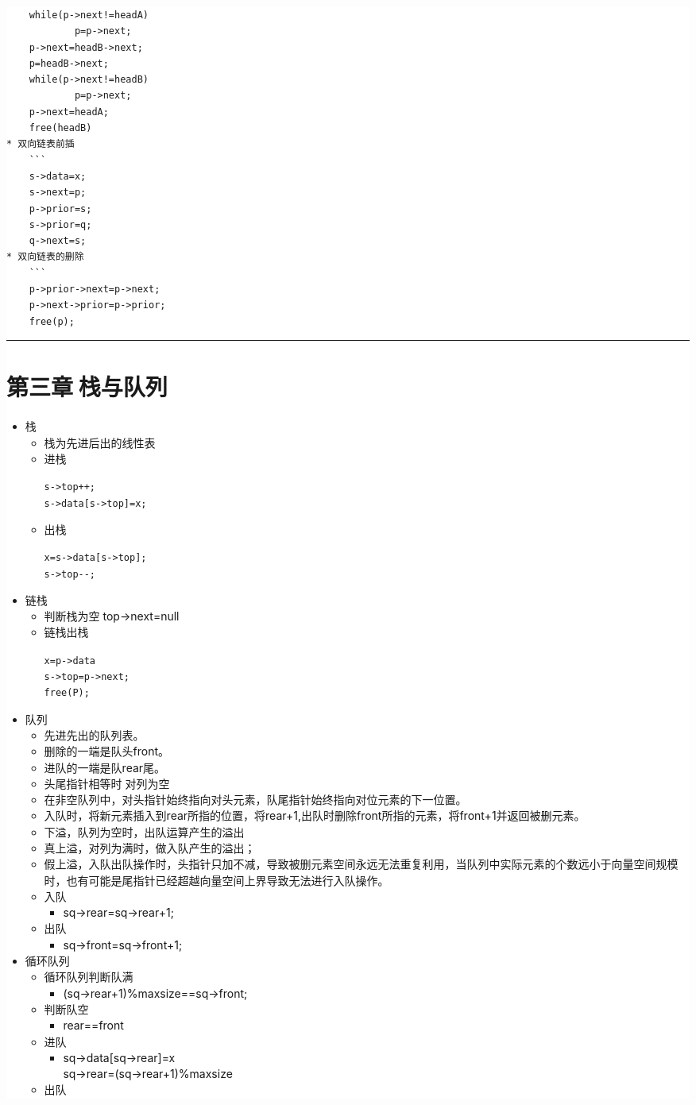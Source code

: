         while(p->next!=headA)
                p=p->next;
        p->next=headB->next;
        p=headB->next;
        while(p->next!=headB)
                p=p->next;
        p->next=headA;
        free(headB)
    * 双向链表前插
        ```
        s->data=x;
        s->next=p;
        p->prior=s;
        s->prior=q;
        q->next=s;
    * 双向链表的删除
        ```
        p->prior->next=p->next;
        p->next->prior=p->prior;
        free(p);
---
# 第三章 栈与队列
* 栈
    * 栈为先进后出的线性表
    * 进栈
        ```
        s->top++;
        s->data[s->top]=x;
    * 出栈
        ```
        x=s->data[s->top];
        s->top--;
* 链栈
    * 判断栈为空 top->next=null
    * 链栈出栈
        ```
        x=p->data
        s->top=p->next;
        free(P);
* 队列
     * 先进先出的队列表。
     * 删除的一端是队头front。
     * 进队的一端是队rear尾。
     * 头尾指针相等时 对列为空
     * 在非空队列中，对头指针始终指向对头元素，队尾指针始终指向对位元素的下一位置。
     * 入队时，将新元素插入到rear所指的位置，将rear+1,出队时删除front所指的元素，将front+1并返回被删元素。
     * 下溢，队列为空时，出队运算产生的溢出
     * 真上溢，对列为满时，做入队产生的溢出；
     * 假上溢，入队出队操作时，头指针只加不减，导致被删元素空间永远无法重复利用，当队列中实际元素的个数远小于向量空间规模时，也有可能是尾指针已经超越向量空间上界导致无法进行入队操作。
     * 入队
        *  sq->rear=sq->rear+1;
     * 出队
        * sq->front=sq->front+1;
* 循环队列
    * 循环队列判断队满
        * (sq->rear+1)%maxsize==sq->front;
    * 判断队空
        * rear==front
    * 进队
        * sq->data[sq->rear]=x  
        sq->rear=(sq->rear+1)%maxsize
    * 出队